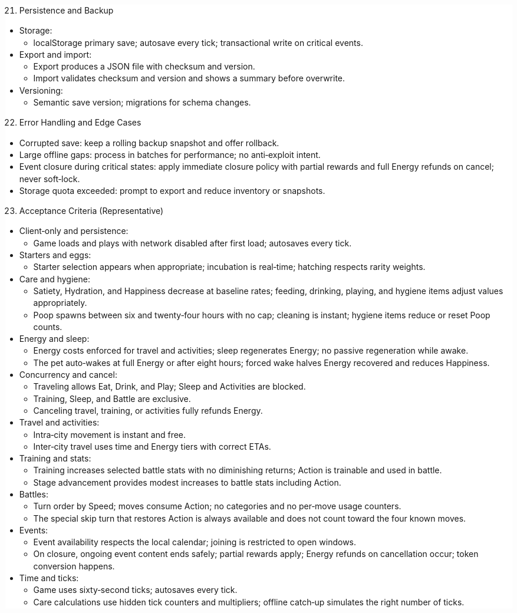 21. Persistence and Backup

- Storage:
  - localStorage primary save; autosave every tick; transactional write on critical events.
- Export and import:
  - Export produces a JSON file with checksum and version.
  - Import validates checksum and version and shows a summary before overwrite.
- Versioning:
  - Semantic save version; migrations for schema changes.

22. Error Handling and Edge Cases

- Corrupted save: keep a rolling backup snapshot and offer rollback.
- Large offline gaps: process in batches for performance; no anti‑exploit intent.
- Event closure during critical states: apply immediate closure policy with partial rewards and full Energy refunds on cancel; never soft‑lock.
- Storage quota exceeded: prompt to export and reduce inventory or snapshots.

23. Acceptance Criteria (Representative)

- Client‑only and persistence:
  - Game loads and plays with network disabled after first load; autosaves every tick.
- Starters and eggs:
  - Starter selection appears when appropriate; incubation is real‑time; hatching respects rarity weights.
- Care and hygiene:
  - Satiety, Hydration, and Happiness decrease at baseline rates; feeding, drinking, playing, and hygiene items adjust values appropriately.
  - Poop spawns between six and twenty‑four hours with no cap; cleaning is instant; hygiene items reduce or reset Poop counts.
- Energy and sleep:
  - Energy costs enforced for travel and activities; sleep regenerates Energy; no passive regeneration while awake.
  - The pet auto‑wakes at full Energy or after eight hours; forced wake halves Energy recovered and reduces Happiness.
- Concurrency and cancel:
  - Traveling allows Eat, Drink, and Play; Sleep and Activities are blocked.
  - Training, Sleep, and Battle are exclusive.
  - Canceling travel, training, or activities fully refunds Energy.
- Travel and activities:
  - Intra‑city movement is instant and free.
  - Inter‑city travel uses time and Energy tiers with correct ETAs.
- Training and stats:
  - Training increases selected battle stats with no diminishing returns; Action is trainable and used in battle.
  - Stage advancement provides modest increases to battle stats including Action.
- Battles:
  - Turn order by Speed; moves consume Action; no categories and no per‑move usage counters.
  - The special skip turn that restores Action is always available and does not count toward the four known moves.
- Events:
  - Event availability respects the local calendar; joining is restricted to open windows.
  - On closure, ongoing event content ends safely; partial rewards apply; Energy refunds on cancellation occur; token conversion happens.
- Time and ticks:
  - Game uses sixty‑second ticks; autosaves every tick.
  - Care calculations use hidden tick counters and multipliers; offline catch‑up simulates the right number of ticks.
